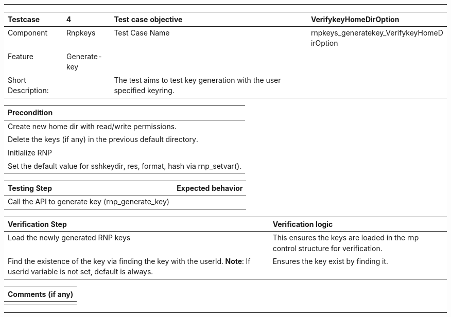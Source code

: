 ----------


| Testcase | 4 | Test case objective | VerifykeyHomeDirOption |
|:---------|:-----------------------------|:--------------------|:---------------------------------|
| Component| Rnpkeys                      | Test Case Name      | rnpkeys_generatekey_VerifykeyHomeDirOption |
| Feature  | Generate-key                 |                     |                                  |
| Short Description:  |                   | The test aims to test key generation with the user specified keyring.                  |                                  
 

| Precondition                                                                 |
|:-----------------------------------------------------------------------------|
| Create new home dir with read/write permissions.                             |
| Delete the keys (if any) in the previous default directory.                  |
| Initialize RNP                                                               |
| Set the default value for sshkeydir, res, format, hash via rnp_setvar().     |

| Testing Step                    | Expected behavior                           |
|:--------------------------------|:--------------------------------------------|
| Call the API to generate key (rnp_generate_key)|  |

| Verification Step                 | Verification logic                        |
|:----------------------------------|:------------------------------------------|
| Load the newly generated RNP keys |  This ensures the keys are loaded in the rnp control structure for verification.|
| Find the existence of the key via finding the key with the userId. **Note**: If userid variable is not set, default is always. | Ensures the key exist by finding it. |

| Comments (if any)                 |
|:----------------------------------|
|  |


----------



























